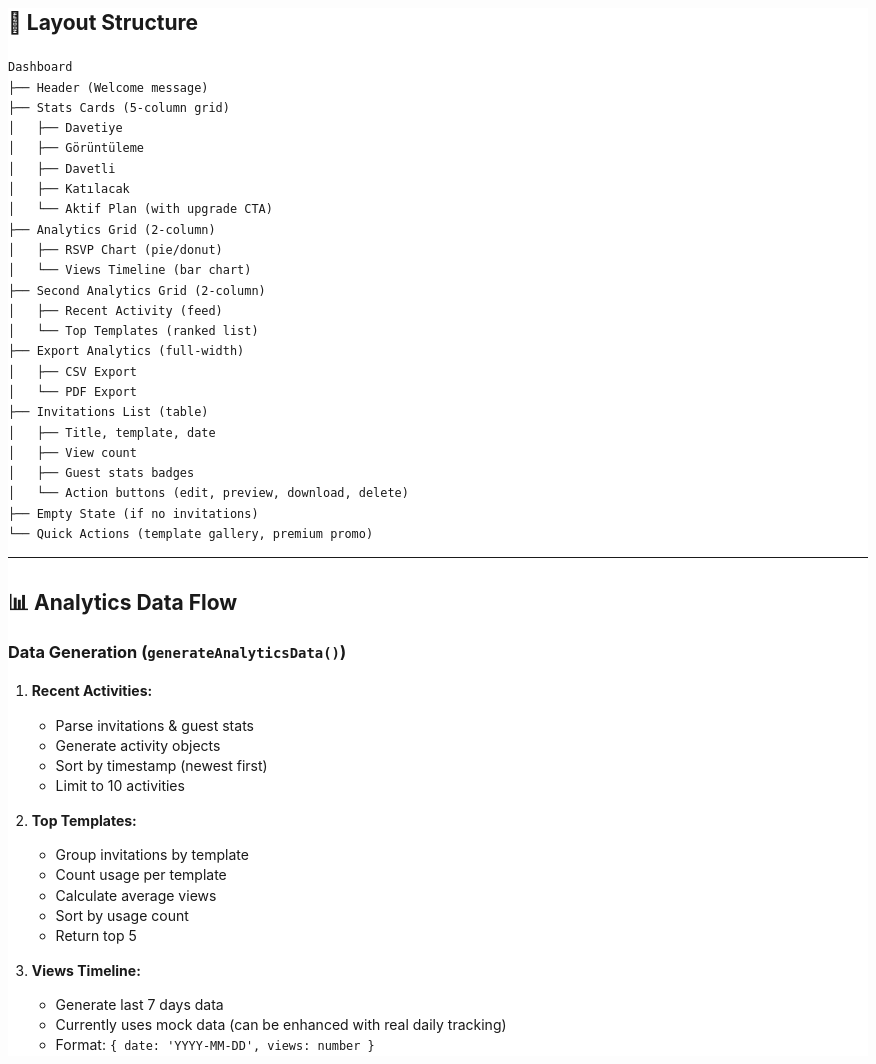 
## 📐 Layout Structure

```
Dashboard
├── Header (Welcome message)
├── Stats Cards (5-column grid)
│   ├── Davetiye
│   ├── Görüntüleme
│   ├── Davetli
│   ├── Katılacak
│   └── Aktif Plan (with upgrade CTA)
├── Analytics Grid (2-column)
│   ├── RSVP Chart (pie/donut)
│   └── Views Timeline (bar chart)
├── Second Analytics Grid (2-column)
│   ├── Recent Activity (feed)
│   └── Top Templates (ranked list)
├── Export Analytics (full-width)
│   ├── CSV Export
│   └── PDF Export
├── Invitations List (table)
│   ├── Title, template, date
│   ├── View count
│   ├── Guest stats badges
│   └── Action buttons (edit, preview, download, delete)
├── Empty State (if no invitations)
└── Quick Actions (template gallery, premium promo)
```

---

## 📊 Analytics Data Flow

### Data Generation (`generateAnalyticsData()`)
1. **Recent Activities:**
   - Parse invitations & guest stats
   - Generate activity objects
   - Sort by timestamp (newest first)
   - Limit to 10 activities

2. **Top Templates:**
   - Group invitations by template
   - Count usage per template
   - Calculate average views
   - Sort by usage count
   - Return top 5

3. **Views Timeline:**
   - Generate last 7 days data
   - Currently uses mock data (can be enhanced with real daily tracking)
   - Format: `{ date: 'YYYY-MM-DD', views: number }`
